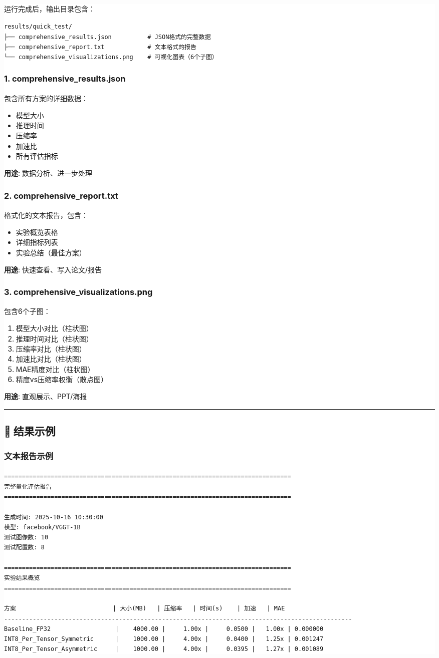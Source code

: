 运行完成后，输出目录包含：

```
results/quick_test/
├── comprehensive_results.json          # JSON格式的完整数据
├── comprehensive_report.txt            # 文本格式的报告
└── comprehensive_visualizations.png    # 可视化图表（6个子图）
```

### 1. comprehensive_results.json

包含所有方案的详细数据：
- 模型大小
- 推理时间
- 压缩率
- 加速比
- 所有评估指标

**用途**: 数据分析、进一步处理

### 2. comprehensive_report.txt

格式化的文本报告，包含：
- 实验概览表格
- 详细指标列表
- 实验总结（最佳方案）

**用途**: 快速查看、写入论文/报告

### 3. comprehensive_visualizations.png

包含6个子图：
1. 模型大小对比（柱状图）
2. 推理时间对比（柱状图）
3. 压缩率对比（柱状图）
4. 加速比对比（柱状图）
5. MAE精度对比（柱状图）
6. 精度vs压缩率权衡（散点图）

**用途**: 直观展示、PPT/海报

---

## 🎨 结果示例

### 文本报告示例

```
================================================================================
完整量化评估报告
================================================================================

生成时间: 2025-10-16 10:30:00
模型: facebook/VGGT-1B
测试图像数: 10
测试配置数: 8

================================================================================
实验结果概览
================================================================================

方案                           | 大小(MB)   | 压缩率   | 时间(s)    | 加速   | MAE
-------------------------------------------------------------------------------------------------
Baseline_FP32                  |    4000.00 |     1.00x |     0.0500 |   1.00x | 0.000000
INT8_Per_Tensor_Symmetric      |    1000.00 |     4.00x |     0.0400 |   1.25x | 0.001247
INT8_Per_Tensor_Asymmetric     |    1000.00 |     4.00x |     0.0395 |   1.27x | 0.001089
```